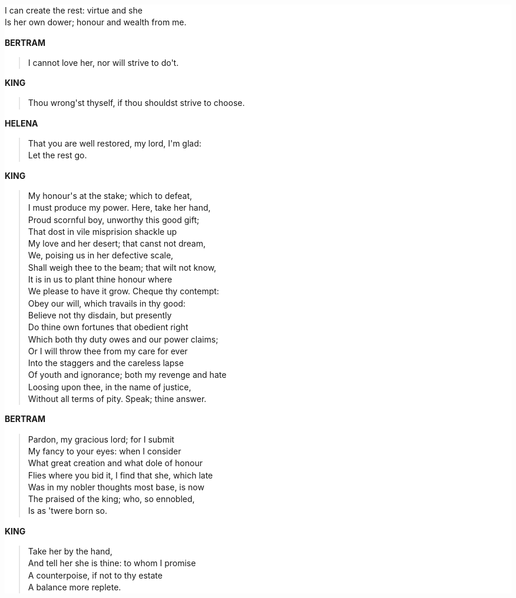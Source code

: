 <A NAME=149>I can create the rest: virtue and she</A><br>
<A NAME=150>Is her own dower; honour and wealth from me.</A><br>
</blockquote>

<A NAME=speech58><b>BERTRAM</b></a>
<blockquote>
<A NAME=151>I cannot love her, nor will strive to do't.</A><br>
</blockquote>

<A NAME=speech59><b>KING</b></a>
<blockquote>
<A NAME=152>Thou wrong'st thyself, if thou shouldst strive to choose.</A><br>
</blockquote>

<A NAME=speech60><b>HELENA</b></a>
<blockquote>
<A NAME=153>That you are well restored, my lord, I'm glad:</A><br>
<A NAME=154>Let the rest go.</A><br>
</blockquote>

<A NAME=speech61><b>KING</b></a>
<blockquote>
<A NAME=155>My honour's at the stake; which to defeat,</A><br>
<A NAME=156>I must produce my power. Here, take her hand,</A><br>
<A NAME=157>Proud scornful boy, unworthy this good gift;</A><br>
<A NAME=158>That dost in vile misprision shackle up</A><br>
<A NAME=159>My love and her desert; that canst not dream,</A><br>
<A NAME=160>We, poising us in her defective scale,</A><br>
<A NAME=161>Shall weigh thee to the beam; that wilt not know,</A><br>
<A NAME=162>It is in us to plant thine honour where</A><br>
<A NAME=163>We please to have it grow. Cheque thy contempt:</A><br>
<A NAME=164>Obey our will, which travails in thy good:</A><br>
<A NAME=165>Believe not thy disdain, but presently</A><br>
<A NAME=166>Do thine own fortunes that obedient right</A><br>
<A NAME=167>Which both thy duty owes and our power claims;</A><br>
<A NAME=168>Or I will throw thee from my care for ever</A><br>
<A NAME=169>Into the staggers and the careless lapse</A><br>
<A NAME=170>Of youth and ignorance; both my revenge and hate</A><br>
<A NAME=171>Loosing upon thee, in the name of justice,</A><br>
<A NAME=172>Without all terms of pity. Speak; thine answer.</A><br>
</blockquote>

<A NAME=speech62><b>BERTRAM</b></a>
<blockquote>
<A NAME=173>Pardon, my gracious lord; for I submit</A><br>
<A NAME=174>My fancy to your eyes: when I consider</A><br>
<A NAME=175>What great creation and what dole of honour</A><br>
<A NAME=176>Flies where you bid it, I find that she, which late</A><br>
<A NAME=177>Was in my nobler thoughts most base, is now</A><br>
<A NAME=178>The praised of the king; who, so ennobled,</A><br>
<A NAME=179>Is as 'twere born so.</A><br>
</blockquote>

<A NAME=speech63><b>KING</b></a>
<blockquote>
<A NAME=180>Take her by the hand,</A><br>
<A NAME=181>And tell her she is thine: to whom I promise</A><br>
<A NAME=182>A counterpoise, if not to thy estate</A><br>
<A NAME=183>A balance more replete.</A><br>
</blockquote>

